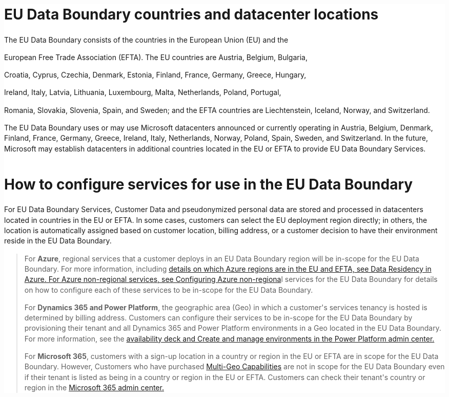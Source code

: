 # EU Data Boundary countries and datacenter locations

The EU Data Boundary consists of the countries in the European Union
(EU) and the

European Free Trade Association (EFTA). The EU countries are Austria,
Belgium, Bulgaria,

Croatia, Cyprus, Czechia, Denmark, Estonia, Finland, France, Germany,
Greece, Hungary,

Ireland, Italy, Latvia, Lithuania, Luxembourg, Malta, Netherlands,
Poland, Portugal,

Romania, Slovakia, Slovenia, Spain, and Sweden; and the EFTA countries
are Liechtenstein, Iceland, Norway, and Switzerland.

The EU Data Boundary uses or may use Microsoft datacenters announced or
currently operating in Austria, Belgium, Denmark, Finland, France,
Germany, Greece, Ireland, Italy, Netherlands, Norway, Poland, Spain,
Sweden, and Switzerland. In the future, Microsoft may establish
datacenters in additional countries located in the EU or EFTA to provide
EU Data Boundary Services.

# How to configure services for use in the EU Data Boundary

For EU Data Boundary Services, Customer Data and pseudonymized personal
data are stored and processed in datacenters located in countries in the
EU or EFTA. In some cases, customers can select the EU deployment region
directly; in others, the location is automatically assigned based on
customer location, billing address, or a customer decision to have their
environment reside in the EU Data Boundary.

> For **Azure**, regional services that a customer deploys in an EU Data
> Boundary region will be in-scope for the EU Data Boundary. For more
> information, including [details on which Azure regions are in the EU
> and EFTA, see Data Residency in Azure. For Azure non-regional
> services, see Configuring Azure
> non-regiona](https://azure.microsoft.com/explore/global-infrastructure/data-residency/)l
> services for the EU Data Boundary for details on how to configure each
> of these services to be in-scope for the EU Data Boundary.
>
> For **Dynamics 365 and Power Platform**, the geographic area (Geo) in
> which a customer\'s services tenancy is hosted is determined by
> billing address. Customers can configure their services to be in-scope
> for the EU Data Boundary by provisioning their tenant and all Dynamics
> 365 and Power Platform environments in a Geo located in the EU Data
> Boundary. For more information, see the [availability deck and Create
> and manage environments in the Power Platform admin
> center.](https://learn.microsoft.com/en-us/power-platform/admin/create-environment)
>
> For **Microsoft 365**, customers with a sign-up location in a country
> or region in the EU or EFTA are in scope for the EU Data Boundary.
> However, Customers who have purchased [Multi-Geo
> Capabilities](https://learn.microsoft.com/en-us/microsoft-365/enterprise/microsoft-365-multi-geo)
> are not in scope for the EU Data Boundary even if their tenant is
> listed as being in a country or region in the EU or EFTA. Customers
> can check their tenant's country or region in the [Microsoft 365 admin
> center.](https://learn.microsoft.com/en-us/microsoft-365/admin/manage/change-address-contact-and-more)
